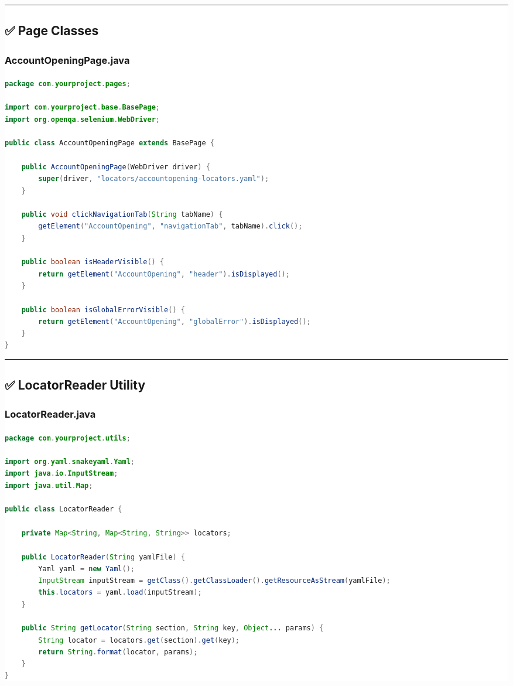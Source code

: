 * * *

## ✅ **Page Classes**

### **AccountOpeningPage.java**

```java
package com.yourproject.pages;

import com.yourproject.base.BasePage;
import org.openqa.selenium.WebDriver;

public class AccountOpeningPage extends BasePage {

    public AccountOpeningPage(WebDriver driver) {
        super(driver, "locators/accountopening-locators.yaml");
    }

    public void clickNavigationTab(String tabName) {
        getElement("AccountOpening", "navigationTab", tabName).click();
    }

    public boolean isHeaderVisible() {
        return getElement("AccountOpening", "header").isDisplayed();
    }

    public boolean isGlobalErrorVisible() {
        return getElement("AccountOpening", "globalError").isDisplayed();
    }
}
```

* * *

## ✅ **LocatorReader Utility**

### **LocatorReader.java**

```java
package com.yourproject.utils;

import org.yaml.snakeyaml.Yaml;
import java.io.InputStream;
import java.util.Map;

public class LocatorReader {

    private Map<String, Map<String, String>> locators;

    public LocatorReader(String yamlFile) {
        Yaml yaml = new Yaml();
        InputStream inputStream = getClass().getClassLoader().getResourceAsStream(yamlFile);
        this.locators = yaml.load(inputStream);
    }

    public String getLocator(String section, String key, Object... params) {
        String locator = locators.get(section).get(key);
        return String.format(locator, params);
    }
}
```
